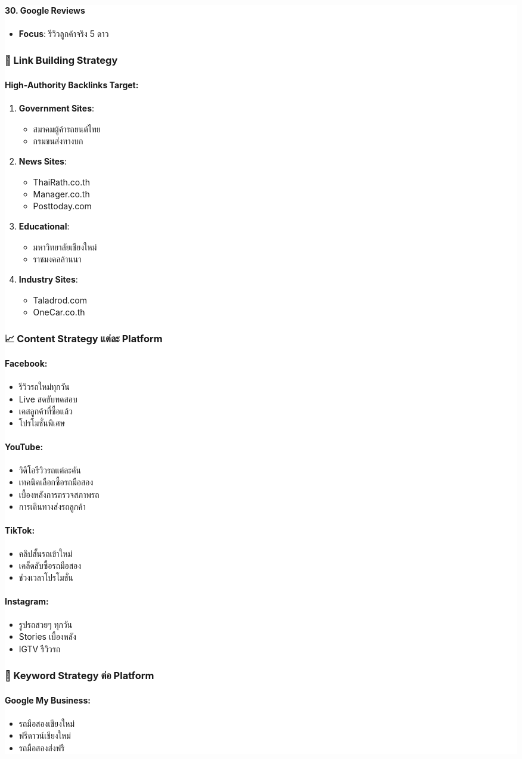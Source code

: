 #### 30. Google Reviews
- **Focus**: รีวิวลูกค้าจริง 5 ดาว

### 🔗 Link Building Strategy

#### High-Authority Backlinks Target:
1. **Government Sites**: 
   - สมาคมผู้ค้ารถยนต์ไทย
   - กรมขนส่งทางบก

2. **News Sites**:
   - ThaiRath.co.th
   - Manager.co.th
   - Posttoday.com

3. **Educational**:
   - มหาวิทยาลัยเชียงใหม่
   - ราชมงคลล้านนา

4. **Industry Sites**:
   - Taladrod.com
   - OneCar.co.th

### 📈 Content Strategy แต่ละ Platform

#### Facebook:
- รีวิวรถใหม่ทุกวัน
- Live สดขับทดสอบ
- เคสลูกค้าที่ซื้อแล้ว
- โปรโมชั่นพิเศษ

#### YouTube:
- วิดีโอรีวิวรถแต่ละคัน
- เทคนิคเลือกซื้อรถมือสอง
- เบื้องหลังการตรวจสภาพรถ
- การเดินทางส่งรถลูกค้า

#### TikTok:
- คลิปสั้นรถเข้าใหม่
- เคล็ดลับซื้อรถมือสอง
- ช่วงเวลาโปรโมชั่น

#### Instagram:
- รูปรถสวยๆ ทุกวัน
- Stories เบื้องหลัง
- IGTV รีวิวรถ

### 🎯 Keyword Strategy ต่อ Platform

#### Google My Business:
- รถมือสองเชียงใหม่
- ฟรีดาวน์เชียงใหม่
- รถมือสองส่งฟรี
